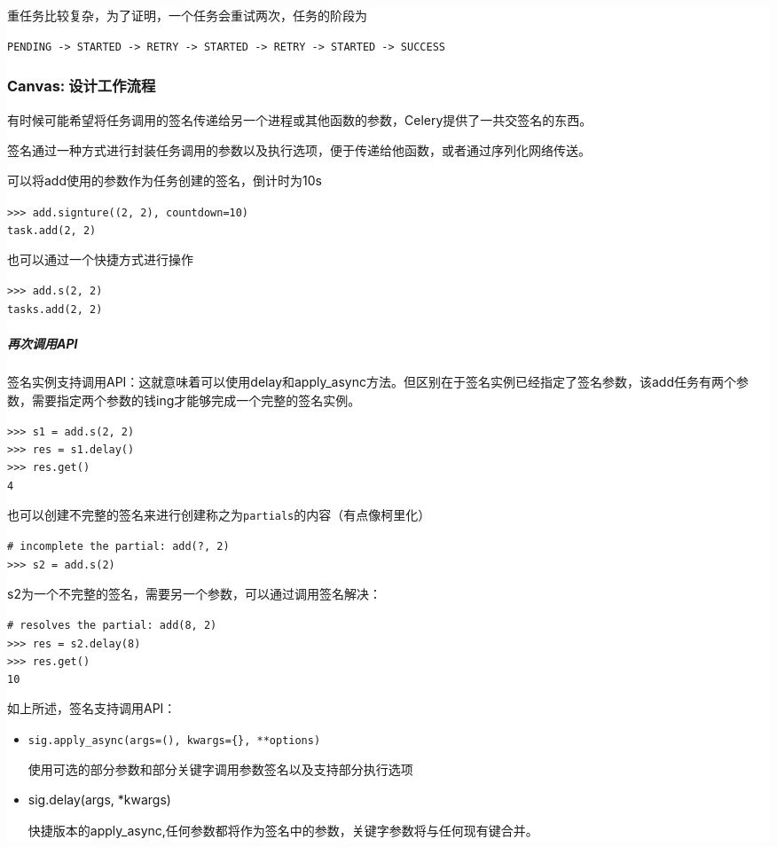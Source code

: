 重任务比较复杂，为了证明，一个任务会重试两次，任务的阶段为

`PENDING -> STARTED -> RETRY -> STARTED -> RETRY -> STARTED -> SUCCESS`

### Canvas: 设计工作流程

有时候可能希望将任务调用的签名传递给另一个进程或其他函数的参数，Celery提供了一共交签名的东西。

签名通过一种方式进行封装任务调用的参数以及执行选项，便于传递给他函数，或者通过序列化网络传送。

可以将add使用的参数作为任务创建的签名，倒计时为10s

```shell
>>> add.signture((2, 2), countdown=10)
task.add(2, 2)
```

也可以通过一个快捷方式进行操作

```shell
>>> add.s(2, 2)
tasks.add(2, 2)
```

##### 再次调用API

签名实例支持调用API：这就意味着可以使用delay和apply_async方法。但区别在于签名实例已经指定了签名参数，该add任务有两个参数，需要指定两个参数的钱ing才能够完成一个完整的签名实例。

```shell
>>> s1 = add.s(2, 2)
>>> res = s1.delay()
>>> res.get()
4
```

也可以创建不完整的签名来进行创建称之为`partials`的内容（有点像柯里化）

```shell
# incomplete the partial: add(?, 2)
>>> s2 = add.s(2)
```

s2为一个不完整的签名，需要另一个参数，可以通过调用签名解决：

```shell
# resolves the partial: add(8, 2)
>>> res = s2.delay(8)
>>> res.get()
10
```

如上所述，签名支持调用API：

* `sig.apply_async(args=(), kwargs={}, **options)`

  使用可选的部分参数和部分关键字调用参数签名以及支持部分执行选项

* sig.delay(args, *kwargs)

  快捷版本的apply_async,任何参数都将作为签名中的参数，关键字参数将与任何现有键合并。
